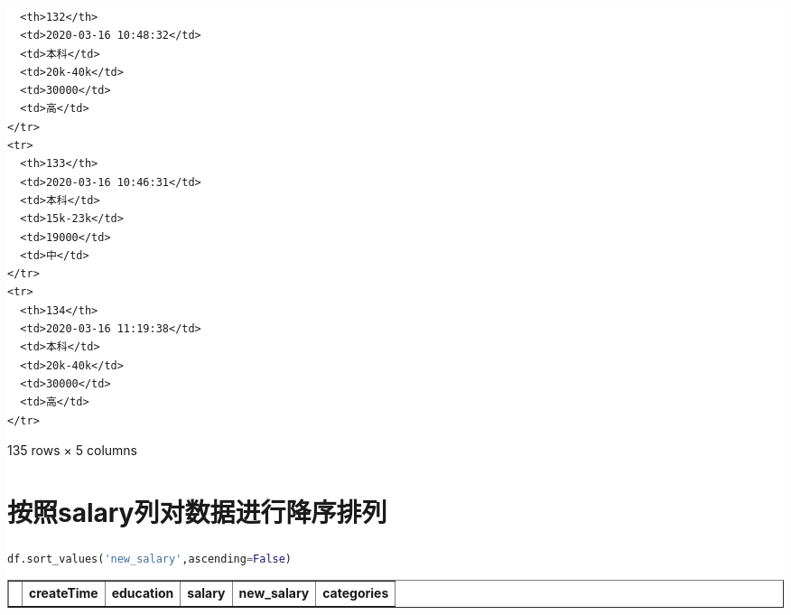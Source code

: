       <th>132</th>
      <td>2020-03-16 10:48:32</td>
      <td>本科</td>
      <td>20k-40k</td>
      <td>30000</td>
      <td>高</td>
    </tr>
    <tr>
      <th>133</th>
      <td>2020-03-16 10:46:31</td>
      <td>本科</td>
      <td>15k-23k</td>
      <td>19000</td>
      <td>中</td>
    </tr>
    <tr>
      <th>134</th>
      <td>2020-03-16 11:19:38</td>
      <td>本科</td>
      <td>20k-40k</td>
      <td>30000</td>
      <td>高</td>
    </tr>
  </tbody>
</table>
<p>135 rows × 5 columns</p>
</div>



# 按照salary列对数据进行降序排列 


```python
df.sort_values('new_salary',ascending=False)
```




<div>
<style scoped>
    .dataframe tbody tr th:only-of-type {
        vertical-align: middle;
    }

    .dataframe tbody tr th {
        vertical-align: top;
    }
    
    .dataframe thead th {
        text-align: right;
    }
</style>
<table border="1" class="dataframe">
  <thead>
    <tr style="text-align: right;">
      <th></th>
      <th>createTime</th>
      <th>education</th>
      <th>salary</th>
      <th>new_salary</th>
      <th>categories</th>
    </tr>
  </thead>
  <tbody>
    <tr>